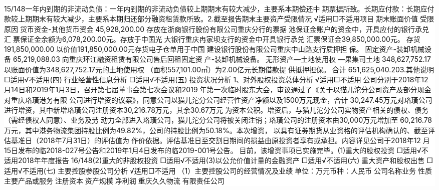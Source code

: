 15/148一年内到期的非流动负债：一年内到期的非流动负债较上期期末有较大减少，主要系本期偿还中
期票据所致。长期应付款：长期应付款较上期期末有较大减少，主要系本期归还部分融资租赁款所致。2.截至报告期末主要资产受限情况
√适用□不适用项目
期末账面价值
受限原因
货币资金-其他货币资金
45,928,200.00
存放在浙商银行股份有限公司重庆分行的票据
池保证金账户的资金中，开具应付的银行承兑汇
票保证金余额为6,078,200.00元。存放于中国光
大银行重庆冉家坝支行的资金中开具银行承兑
汇票保证金39,850,000.00元。
存货
191,850,000.00
以价值191,850,000.00元存货电子仓单用于中国
建设银行股份有限公司重庆中山路支行质押担
保。
固定资产-装卸机械设备
65,219,088.03
向重庆环江融资租赁有限公司售后回租固定资
产-装卸机械设备。
无形资产—土地使用权
—果集司土地
348,627,752.17
以账面价值为348,627,752.17元的土地使用权
（面积557,101.00㎡）为2.00亿元长期借款提
供抵押担保。
合计
651,625,040.203.其他说明
□适用√不适用(四)
行业经营性信息分析
□适用√不适用(五)
投资状况分析
1、对外股权投资总体分析
√适用□不适用
公司分别于2018年12月14日和2019年1月3日，召开第七届董事会第七次会议和2019
年第一次临时股东大会，审议通过了《关于以猫儿沱分公司资产及部分现金对重庆珞璜港务有限
公司进行增资的议案》，同意公司以猫儿沱分公司经营性资产净额以及1500万元现金，合计
30,247.45万元对珞璜公司进行增资，其中新增珞璜公司注册资本30,216.78万元，其余30.67万元
为资本公积。增资后，与猫儿沱分公司实物资产相关的债权、债务（需经债权人同意）、业务及劳
动力全部进入珞璜公司，猫儿沱分公司将被关闭注销；珞璜公司的注册资本由30,000万元增加至
60,216.78万元，其中港务物流集团持股比例为49.82%，公司的持股比例为50.18%。本次增资，
以具有证券期货从业资格的评估机构确认的、截至评估基准日（2018年7月31日）的评估值为
作价依据。评估基准日至交割日期间的损益由原投资者享有或承担。内容详见公司于2018年12
月15日发布的临2018-027号公告和2019年1月4日发布的临2019-001号公告。
目前，该增资事项已实施完毕。(1)重大的股权投资
□适用√不适用2018年年度报告
16/148(2)重大的非股权投资
□适用√不适用(3)以公允价值计量的金融资产
□适用√不适用(六)
重大资产和股权出售
□适用√不适用(七)
主要控股参股公司分析
√适用□不适用
（1）主要控股公司的经营情况及业绩
单位：万元币种：人民币
公司名称业务
性质
主要产品或服务
注册资本
资产规模
净利润
重庆久久物流
有限责任公司